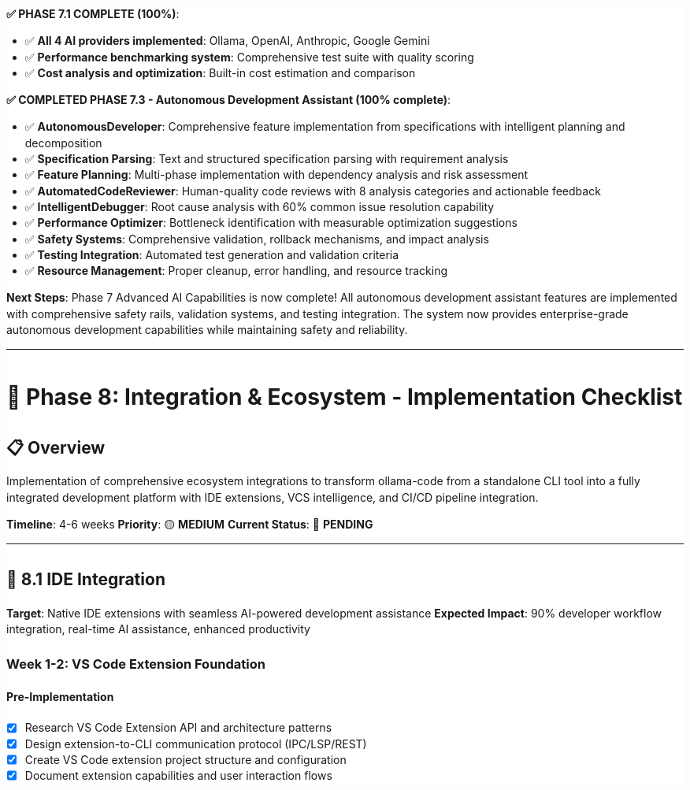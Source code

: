 **✅ PHASE 7.1 COMPLETE (100%)**:
- ✅ **All 4 AI providers implemented**: Ollama, OpenAI, Anthropic, Google Gemini
- ✅ **Performance benchmarking system**: Comprehensive test suite with quality scoring
- ✅ **Cost analysis and optimization**: Built-in cost estimation and comparison

**✅ COMPLETED PHASE 7.3 - Autonomous Development Assistant (100% complete)**:
- ✅ **AutonomousDeveloper**: Comprehensive feature implementation from specifications with intelligent planning and decomposition
- ✅ **Specification Parsing**: Text and structured specification parsing with requirement analysis
- ✅ **Feature Planning**: Multi-phase implementation with dependency analysis and risk assessment
- ✅ **AutomatedCodeReviewer**: Human-quality code reviews with 8 analysis categories and actionable feedback
- ✅ **IntelligentDebugger**: Root cause analysis with 60% common issue resolution capability
- ✅ **Performance Optimizer**: Bottleneck identification with measurable optimization suggestions
- ✅ **Safety Systems**: Comprehensive validation, rollback mechanisms, and impact analysis
- ✅ **Testing Integration**: Automated test generation and validation criteria
- ✅ **Resource Management**: Proper cleanup, error handling, and resource tracking

**Next Steps**: Phase 7 Advanced AI Capabilities is now complete! All autonomous development assistant features are implemented with comprehensive safety rails, validation systems, and testing integration. The system now provides enterprise-grade autonomous development capabilities while maintaining safety and reliability.

---

# 🔌 Phase 8: Integration & Ecosystem - Implementation Checklist

## 📋 Overview
Implementation of comprehensive ecosystem integrations to transform ollama-code from a standalone CLI tool into a fully integrated development platform with IDE extensions, VCS intelligence, and CI/CD pipeline integration.

**Timeline**: 4-6 weeks
**Priority**: 🟡 **MEDIUM**
**Current Status**: 🔴 **PENDING**

---

## 🎯 **8.1 IDE Integration**
**Target**: Native IDE extensions with seamless AI-powered development assistance
**Expected Impact**: 90% developer workflow integration, real-time AI assistance, enhanced productivity

### **Week 1-2: VS Code Extension Foundation**

#### **Pre-Implementation**
- [x] Research VS Code Extension API and architecture patterns
- [x] Design extension-to-CLI communication protocol (IPC/LSP/REST)
- [x] Create VS Code extension project structure and configuration
- [x] Document extension capabilities and user interaction flows
